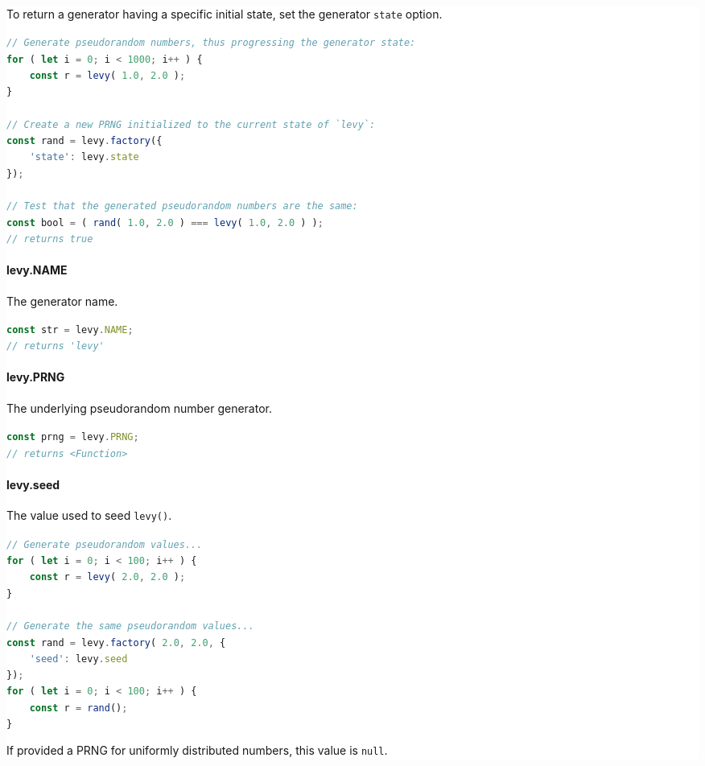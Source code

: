 To return a generator having a specific initial state, set the generator `state` option.

```javascript
// Generate pseudorandom numbers, thus progressing the generator state:
for ( let i = 0; i < 1000; i++ ) {
    const r = levy( 1.0, 2.0 );
}

// Create a new PRNG initialized to the current state of `levy`:
const rand = levy.factory({
    'state': levy.state
});

// Test that the generated pseudorandom numbers are the same:
const bool = ( rand( 1.0, 2.0 ) === levy( 1.0, 2.0 ) );
// returns true
```

#### levy.NAME

The generator name.

```javascript
const str = levy.NAME;
// returns 'levy'
```

#### levy.PRNG

The underlying pseudorandom number generator.

```javascript
const prng = levy.PRNG;
// returns <Function>
```

#### levy.seed

The value used to seed `levy()`.

```javascript
// Generate pseudorandom values...
for ( let i = 0; i < 100; i++ ) {
    const r = levy( 2.0, 2.0 );
}

// Generate the same pseudorandom values...
const rand = levy.factory( 2.0, 2.0, {
    'seed': levy.seed
});
for ( let i = 0; i < 100; i++ ) {
    const r = rand();
}
```

If provided a PRNG for uniformly distributed numbers, this value is `null`.
